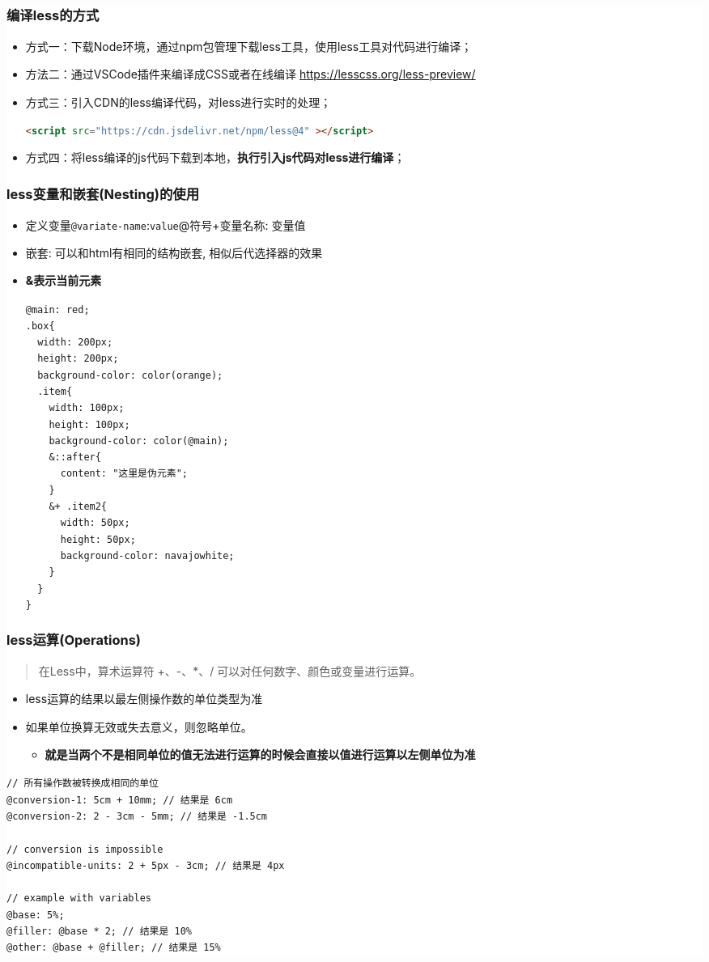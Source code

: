 ### 编译less的方式

- 方式一：下载Node环境，通过npm包管理下载less工具，使用less工具对代码进行编译；

- 方法二：通过VSCode插件来编译成CSS或者在线编译
  https://lesscss.org/less-preview/

- 方式三：引入CDN的less编译代码，对less进行实时的处理；

  ~~~html
  <script src="https://cdn.jsdelivr.net/npm/less@4" ></script>
  ~~~

- 方式四：将less编译的js代码下载到本地，**执行引入js代码对less进行编译**；

### less变量和嵌套(Nesting)的使用

- 定义变量`@variate-name`:`value`@符号+变量名称: 变量值

- 嵌套: 可以和html有相同的结构嵌套, 相似后代选择器的效果

- **&表示当前元素**

  ```less
  @main: red;
  .box{
    width: 200px;
    height: 200px;
    background-color: color(orange);
    .item{
      width: 100px;
      height: 100px;
      background-color: color(@main);
      &::after{
        content: "这里是伪元素";
      }
      &+ .item2{
        width: 50px;
        height: 50px;
        background-color: navajowhite;
      }
    }
  }
  ```

  

### less运算(Operations)

> 在Less中，算术运算符 +、-、*、/ 可以对任何数字、颜色或变量进行运算。

- less运算的结果以最左侧操作数的单位类型为准

- 如果单位换算无效或失去意义，则忽略单位。
  - **就是当两个不是相同单位的值无法进行运算的时候会直接以值进行运算以左侧单位为准**

~~~less
// 所有操作数被转换成相同的单位
@conversion-1: 5cm + 10mm; // 结果是 6cm
@conversion-2: 2 - 3cm - 5mm; // 结果是 -1.5cm

// conversion is impossible
@incompatible-units: 2 + 5px - 3cm; // 结果是 4px

// example with variables
@base: 5%;
@filler: @base * 2; // 结果是 10%
@other: @base + @filler; // 结果是 15%
~~~
